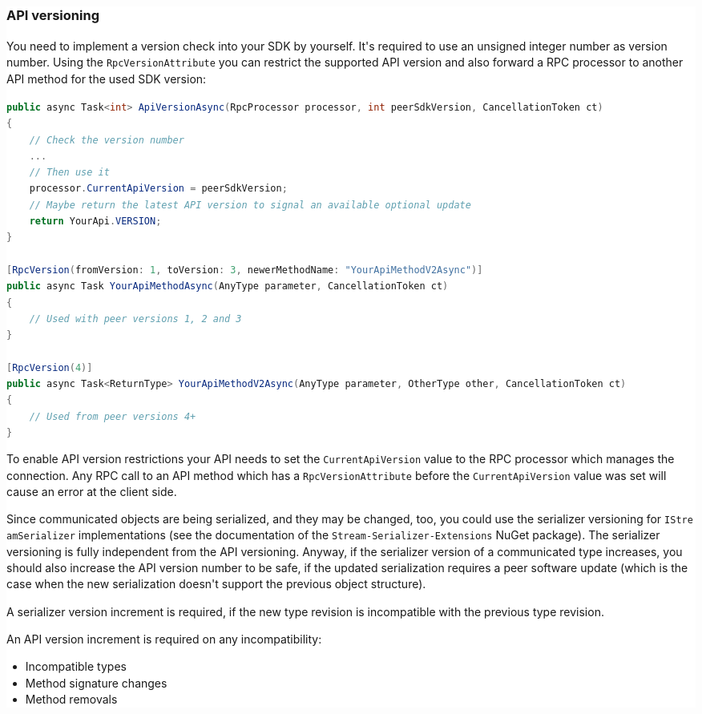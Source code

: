### API versioning

You need to implement a version check into your SDK by yourself. It's 
required to use an unsigned integer number as version number. Using the 
`RpcVersionAttribute` you can restrict the supported API version and also 
forward a RPC processor to another API method for the used SDK version:

```cs
public async Task<int> ApiVersionAsync(RpcProcessor processor, int peerSdkVersion, CancellationToken ct)
{
	// Check the version number
	...
	// Then use it
	processor.CurrentApiVersion = peerSdkVersion;
	// Maybe return the latest API version to signal an available optional update
	return YourApi.VERSION;
}

[RpcVersion(fromVersion: 1, toVersion: 3, newerMethodName: "YourApiMethodV2Async")]
public async Task YourApiMethodAsync(AnyType parameter, CancellationToken ct)
{
	// Used with peer versions 1, 2 and 3
}

[RpcVersion(4)]
public async Task<ReturnType> YourApiMethodV2Async(AnyType parameter, OtherType other, CancellationToken ct)
{
	// Used from peer versions 4+
}
```

To enable API version restrictions your API needs to set the 
`CurrentApiVersion` value to the RPC processor which manages the connection. 
Any RPC call to an API method which has a `RpcVersionAttribute` before the 
`CurrentApiVersion` value was set will cause an error at the client side.

Since communicated objects are being serialized, and they may be changed, too, 
you could use the serializer versioning for `IStreamSerializer` 
implementations (see the documentation of the `Stream-Serializer-Extensions` 
NuGet package). The serializer versioning is fully independent from the API 
versioning. Anyway, if the serializer version of a communicated type 
increases, you should also increase the API version number to be safe, if the 
updated serialization requires a peer software update (which is the case when 
the new serialization doesn't support the previous object structure).

A serializer version increment is required, if the new type revision is 
incompatible with the previous type revision.

An API version increment is required on any incompatibility:

- Incompatible types
- Method signature changes
- Method removals
